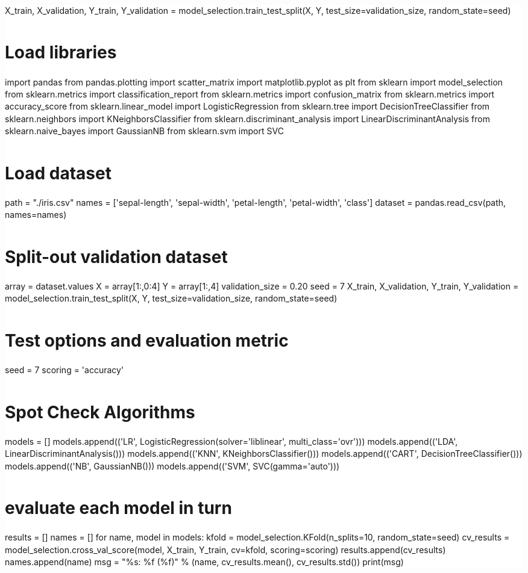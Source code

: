 X_train, X_validation, Y_train, Y_validation = model_selection.train_test_split(X, Y, test_size=validation_size, random_state=seed)
```

```
# Load libraries
import pandas
from pandas.plotting import scatter_matrix
import matplotlib.pyplot as plt
from sklearn import model_selection
from sklearn.metrics import classification_report
from sklearn.metrics import confusion_matrix
from sklearn.metrics import accuracy_score
from sklearn.linear_model import LogisticRegression
from sklearn.tree import DecisionTreeClassifier
from sklearn.neighbors import KNeighborsClassifier
from sklearn.discriminant_analysis import LinearDiscriminantAnalysis
from sklearn.naive_bayes import GaussianNB
from sklearn.svm import SVC

# Load dataset
path = "./iris.csv"
names = ['sepal-length', 'sepal-width', 'petal-length', 'petal-width', 'class']
dataset = pandas.read_csv(path, names=names)

# Split-out validation dataset
array = dataset.values
X = array[1:,0:4]
Y = array[1:,4]
validation_size = 0.20
seed = 7
X_train, X_validation, Y_train, Y_validation = model_selection.train_test_split(X, Y, test_size=validation_size, random_state=seed)

# Test options and evaluation metric
seed = 7
scoring = 'accuracy'

# Spot Check Algorithms
models = []
models.append(('LR', LogisticRegression(solver='liblinear', multi_class='ovr')))
models.append(('LDA', LinearDiscriminantAnalysis()))
models.append(('KNN', KNeighborsClassifier()))
models.append(('CART', DecisionTreeClassifier()))
models.append(('NB', GaussianNB()))
models.append(('SVM', SVC(gamma='auto')))
# evaluate each model in turn
results = []
names = []
for name, model in models:
	kfold = model_selection.KFold(n_splits=10, random_state=seed)
	cv_results = model_selection.cross_val_score(model, X_train, Y_train, cv=kfold, scoring=scoring)
	results.append(cv_results)
	names.append(name)
	msg = "%s: %f (%f)" % (name, cv_results.mean(), cv_results.std())
	print(msg)
